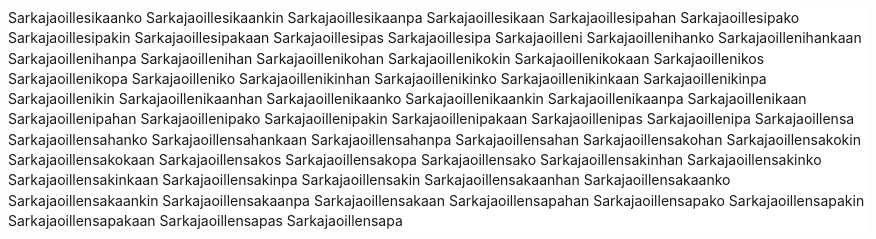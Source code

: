 Sarkajaoillesikaanko
Sarkajaoillesikaankin
Sarkajaoillesikaanpa
Sarkajaoillesikaan
Sarkajaoillesipahan
Sarkajaoillesipako
Sarkajaoillesipakin
Sarkajaoillesipakaan
Sarkajaoillesipas
Sarkajaoillesipa
Sarkajaoilleni
Sarkajaoillenihanko
Sarkajaoillenihankaan
Sarkajaoillenihanpa
Sarkajaoillenihan
Sarkajaoillenikohan
Sarkajaoillenikokin
Sarkajaoillenikokaan
Sarkajaoillenikos
Sarkajaoillenikopa
Sarkajaoilleniko
Sarkajaoillenikinhan
Sarkajaoillenikinko
Sarkajaoillenikinkaan
Sarkajaoillenikinpa
Sarkajaoillenikin
Sarkajaoillenikaanhan
Sarkajaoillenikaanko
Sarkajaoillenikaankin
Sarkajaoillenikaanpa
Sarkajaoillenikaan
Sarkajaoillenipahan
Sarkajaoillenipako
Sarkajaoillenipakin
Sarkajaoillenipakaan
Sarkajaoillenipas
Sarkajaoillenipa
Sarkajaoillensa
Sarkajaoillensahanko
Sarkajaoillensahankaan
Sarkajaoillensahanpa
Sarkajaoillensahan
Sarkajaoillensakohan
Sarkajaoillensakokin
Sarkajaoillensakokaan
Sarkajaoillensakos
Sarkajaoillensakopa
Sarkajaoillensako
Sarkajaoillensakinhan
Sarkajaoillensakinko
Sarkajaoillensakinkaan
Sarkajaoillensakinpa
Sarkajaoillensakin
Sarkajaoillensakaanhan
Sarkajaoillensakaanko
Sarkajaoillensakaankin
Sarkajaoillensakaanpa
Sarkajaoillensakaan
Sarkajaoillensapahan
Sarkajaoillensapako
Sarkajaoillensapakin
Sarkajaoillensapakaan
Sarkajaoillensapas
Sarkajaoillensapa